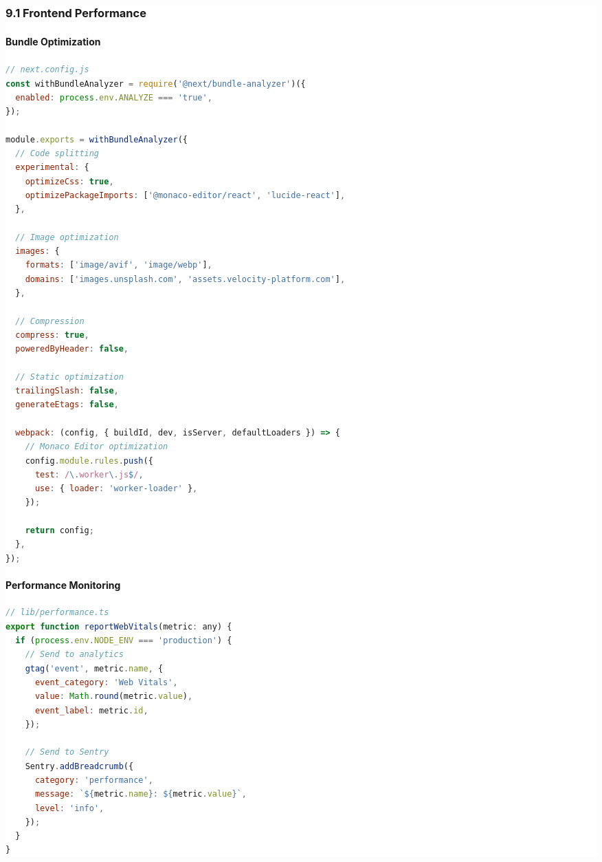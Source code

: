 ### 9.1 Frontend Performance

#### **Bundle Optimization**
```javascript
// next.config.js
const withBundleAnalyzer = require('@next/bundle-analyzer')({
  enabled: process.env.ANALYZE === 'true',
});

module.exports = withBundleAnalyzer({
  // Code splitting
  experimental: {
    optimizeCss: true,
    optimizePackageImports: ['@monaco-editor/react', 'lucide-react'],
  },
  
  // Image optimization
  images: {
    formats: ['image/avif', 'image/webp'],
    domains: ['images.unsplash.com', 'assets.velocity-platform.com'],
  },
  
  // Compression
  compress: true,
  poweredByHeader: false,
  
  // Static optimization
  trailingSlash: false,
  generateEtags: false,
  
  webpack: (config, { buildId, dev, isServer, defaultLoaders }) => {
    // Monaco Editor optimization
    config.module.rules.push({
      test: /\.worker\.js$/,
      use: { loader: 'worker-loader' },
    });
    
    return config;
  },
});
```

#### **Performance Monitoring**
```javascript
// lib/performance.ts
export function reportWebVitals(metric: any) {
  if (process.env.NODE_ENV === 'production') {
    // Send to analytics
    gtag('event', metric.name, {
      event_category: 'Web Vitals',
      value: Math.round(metric.value),
      event_label: metric.id,
    });
    
    // Send to Sentry
    Sentry.addBreadcrumb({
      category: 'performance',
      message: `${metric.name}: ${metric.value}`,
      level: 'info',
    });
  }
}
```
